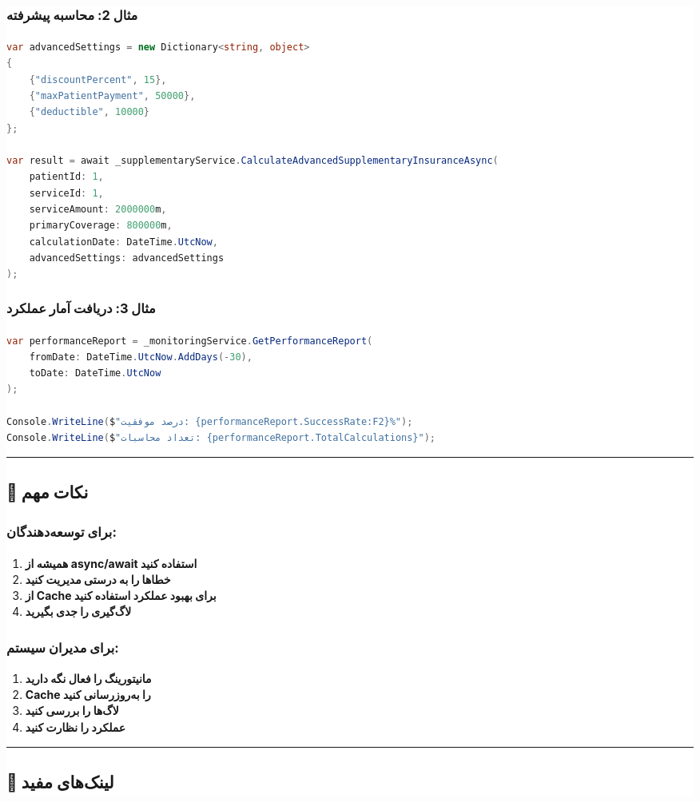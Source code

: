 ### **مثال 2: محاسبه پیشرفته**
```csharp
var advancedSettings = new Dictionary<string, object>
{
    {"discountPercent", 15},
    {"maxPatientPayment", 50000},
    {"deductible", 10000}
};

var result = await _supplementaryService.CalculateAdvancedSupplementaryInsuranceAsync(
    patientId: 1,
    serviceId: 1,
    serviceAmount: 2000000m,
    primaryCoverage: 800000m,
    calculationDate: DateTime.UtcNow,
    advancedSettings: advancedSettings
);
```

### **مثال 3: دریافت آمار عملکرد**
```csharp
var performanceReport = _monitoringService.GetPerformanceReport(
    fromDate: DateTime.UtcNow.AddDays(-30),
    toDate: DateTime.UtcNow
);

Console.WriteLine($"درصد موفقیت: {performanceReport.SuccessRate:F2}%");
Console.WriteLine($"تعداد محاسبات: {performanceReport.TotalCalculations}");
```

---

## 📝 **نکات مهم**

### **برای توسعه‌دهندگان:**
1. **همیشه از async/await استفاده کنید**
2. **خطاها را به درستی مدیریت کنید**
3. **از Cache برای بهبود عملکرد استفاده کنید**
4. **لاگ‌گیری را جدی بگیرید**

### **برای مدیران سیستم:**
1. **مانیتورینگ را فعال نگه دارید**
2. **Cache را به‌روزرسانی کنید**
3. **لاگ‌ها را بررسی کنید**
4. **عملکرد را نظارت کنید**

---

## 🔗 **لینک‌های مفید**

